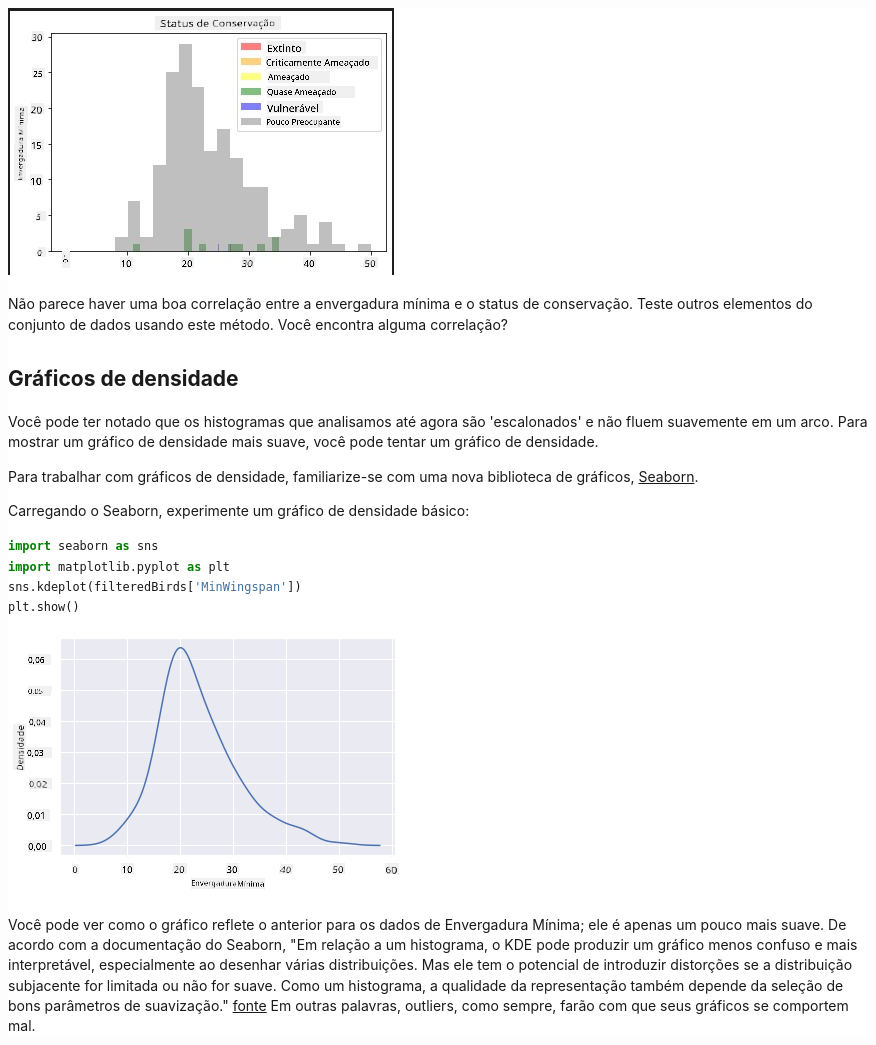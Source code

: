 ![colagem de envergadura e conservação](../../../../translated_images/histogram-conservation-wb.3c40450eb072c14de7a1a3ec5c0fcba4995531024760741b392911b567fd8b70.br.png)

Não parece haver uma boa correlação entre a envergadura mínima e o status de conservação. Teste outros elementos do conjunto de dados usando este método. Você encontra alguma correlação?

## Gráficos de densidade

Você pode ter notado que os histogramas que analisamos até agora são 'escalonados' e não fluem suavemente em um arco. Para mostrar um gráfico de densidade mais suave, você pode tentar um gráfico de densidade.

Para trabalhar com gráficos de densidade, familiarize-se com uma nova biblioteca de gráficos, [Seaborn](https://seaborn.pydata.org/generated/seaborn.kdeplot.html). 

Carregando o Seaborn, experimente um gráfico de densidade básico:

```python
import seaborn as sns
import matplotlib.pyplot as plt
sns.kdeplot(filteredBirds['MinWingspan'])
plt.show()
```
![Gráfico de densidade](../../../../translated_images/density1.8801043bd4af2567b0f706332b5853c7614e5e4b81b457acc27eb4e092a65cbd.br.png)

Você pode ver como o gráfico reflete o anterior para os dados de Envergadura Mínima; ele é apenas um pouco mais suave. De acordo com a documentação do Seaborn, "Em relação a um histograma, o KDE pode produzir um gráfico menos confuso e mais interpretável, especialmente ao desenhar várias distribuições. Mas ele tem o potencial de introduzir distorções se a distribuição subjacente for limitada ou não for suave. Como um histograma, a qualidade da representação também depende da seleção de bons parâmetros de suavização." [fonte](https://seaborn.pydata.org/generated/seaborn.kdeplot.html) Em outras palavras, outliers, como sempre, farão com que seus gráficos se comportem mal.
